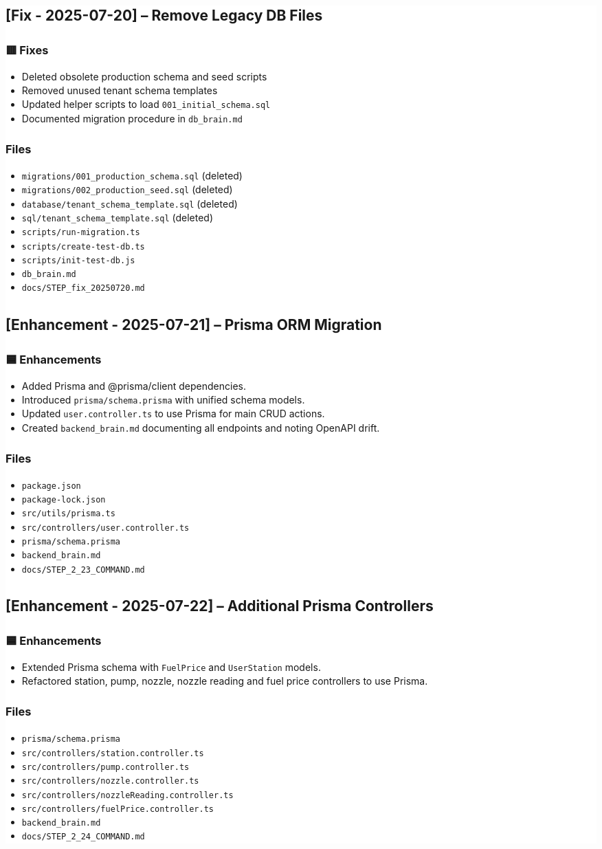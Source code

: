 ## [Fix - 2025-07-20] – Remove Legacy DB Files

### 🟥 Fixes
* Deleted obsolete production schema and seed scripts
* Removed unused tenant schema templates
* Updated helper scripts to load `001_initial_schema.sql`
* Documented migration procedure in `db_brain.md`

### Files
* `migrations/001_production_schema.sql` (deleted)
* `migrations/002_production_seed.sql` (deleted)
* `database/tenant_schema_template.sql` (deleted)
* `sql/tenant_schema_template.sql` (deleted)
* `scripts/run-migration.ts`
* `scripts/create-test-db.ts`
* `scripts/init-test-db.js`
* `db_brain.md`
* `docs/STEP_fix_20250720.md`

## [Enhancement - 2025-07-21] – Prisma ORM Migration

### 🟦 Enhancements
* Added Prisma and @prisma/client dependencies.
* Introduced `prisma/schema.prisma` with unified schema models.
* Updated `user.controller.ts` to use Prisma for main CRUD actions.
* Created `backend_brain.md` documenting all endpoints and noting OpenAPI drift.

### Files
* `package.json`
* `package-lock.json`
* `src/utils/prisma.ts`
* `src/controllers/user.controller.ts`
* `prisma/schema.prisma`
* `backend_brain.md`
* `docs/STEP_2_23_COMMAND.md`

## [Enhancement - 2025-07-22] – Additional Prisma Controllers

### 🟦 Enhancements
* Extended Prisma schema with `FuelPrice` and `UserStation` models.
* Refactored station, pump, nozzle, nozzle reading and fuel price controllers to use Prisma.

### Files
* `prisma/schema.prisma`
* `src/controllers/station.controller.ts`
* `src/controllers/pump.controller.ts`
* `src/controllers/nozzle.controller.ts`
* `src/controllers/nozzleReading.controller.ts`
* `src/controllers/fuelPrice.controller.ts`
* `backend_brain.md`
* `docs/STEP_2_24_COMMAND.md`
